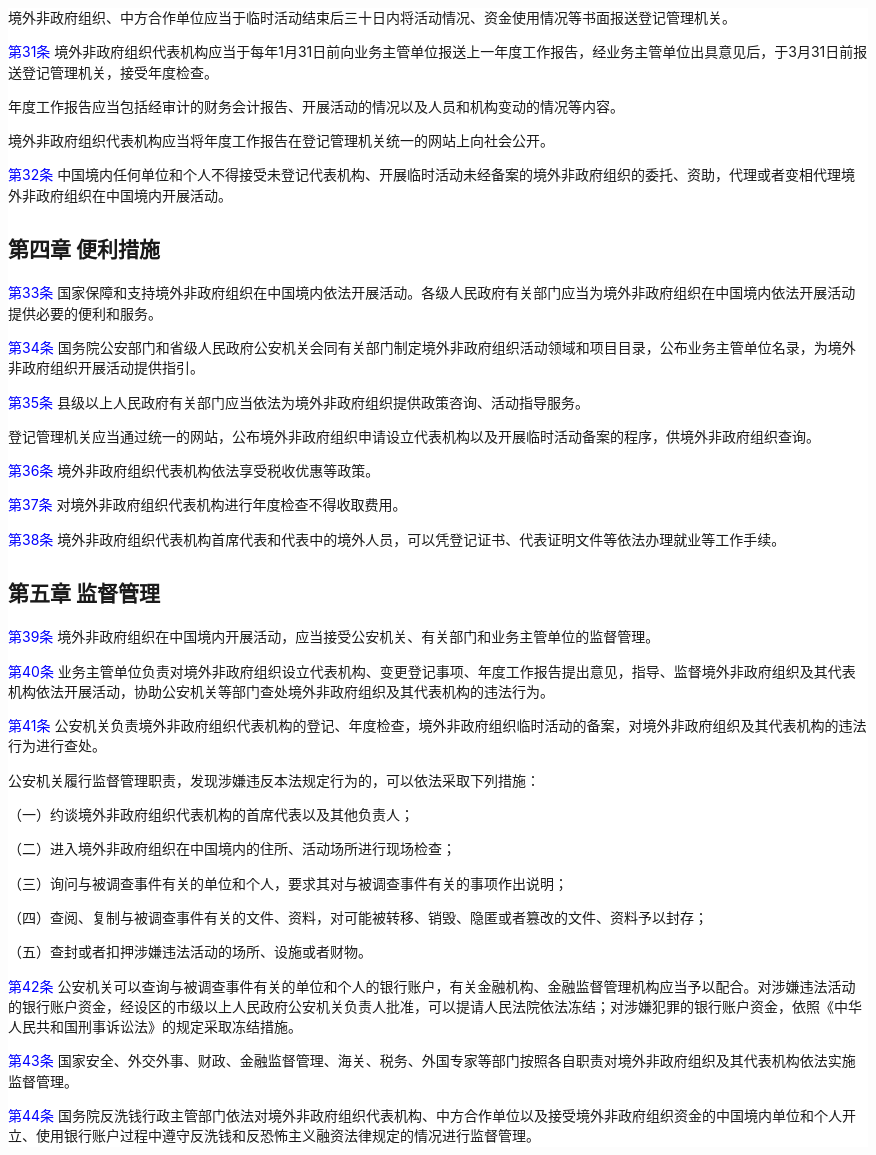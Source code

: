 境外非政府组织、中方合作单位应当于临时活动结束后三十日内将活动情况、资金使用情况等书面报送登记管理机关。

<a style="color:blue" name="第31条">第31条</a>  境外非政府组织代表机构应当于每年1月31日前向业务主管单位报送上一年度工作报告，经业务主管单位出具意见后，于3月31日前报送登记管理机关，接受年度检查。

年度工作报告应当包括经审计的财务会计报告、开展活动的情况以及人员和机构变动的情况等内容。

境外非政府组织代表机构应当将年度工作报告在登记管理机关统一的网站上向社会公开。

<a style="color:blue" name="第32条">第32条</a>  中国境内任何单位和个人不得接受未登记代表机构、开展临时活动未经备案的境外非政府组织的委托、资助，代理或者变相代理境外非政府组织在中国境内开展活动。

## 第四章 便利措施

<a style="color:blue" name="第33条">第33条</a>  国家保障和支持境外非政府组织在中国境内依法开展活动。各级人民政府有关部门应当为境外非政府组织在中国境内依法开展活动提供必要的便利和服务。

<a style="color:blue" name="第34条">第34条</a>  国务院公安部门和省级人民政府公安机关会同有关部门制定境外非政府组织活动领域和项目目录，公布业务主管单位名录，为境外非政府组织开展活动提供指引。

<a style="color:blue" name="第35条">第35条</a>  县级以上人民政府有关部门应当依法为境外非政府组织提供政策咨询、活动指导服务。

登记管理机关应当通过统一的网站，公布境外非政府组织申请设立代表机构以及开展临时活动备案的程序，供境外非政府组织查询。

<a style="color:blue" name="第36条">第36条</a>  境外非政府组织代表机构依法享受税收优惠等政策。

<a style="color:blue" name="第37条">第37条</a>  对境外非政府组织代表机构进行年度检查不得收取费用。

<a style="color:blue" name="第38条">第38条</a>  境外非政府组织代表机构首席代表和代表中的境外人员，可以凭登记证书、代表证明文件等依法办理就业等工作手续。

## 第五章 监督管理

<a style="color:blue" name="第39条">第39条</a>  境外非政府组织在中国境内开展活动，应当接受公安机关、有关部门和业务主管单位的监督管理。

<a style="color:blue" name="第40条">第40条</a>  业务主管单位负责对境外非政府组织设立代表机构、变更登记事项、年度工作报告提出意见，指导、监督境外非政府组织及其代表机构依法开展活动，协助公安机关等部门查处境外非政府组织及其代表机构的违法行为。

<a style="color:blue" name="第41条">第41条</a>  公安机关负责境外非政府组织代表机构的登记、年度检查，境外非政府组织临时活动的备案，对境外非政府组织及其代表机构的违法行为进行查处。

公安机关履行监督管理职责，发现涉嫌违反本法规定行为的，可以依法采取下列措施：

（一）约谈境外非政府组织代表机构的首席代表以及其他负责人；

（二）进入境外非政府组织在中国境内的住所、活动场所进行现场检查；

（三）询问与被调查事件有关的单位和个人，要求其对与被调查事件有关的事项作出说明；

（四）查阅、复制与被调查事件有关的文件、资料，对可能被转移、销毁、隐匿或者篡改的文件、资料予以封存；

（五）查封或者扣押涉嫌违法活动的场所、设施或者财物。

<a style="color:blue" name="第42条">第42条</a>  公安机关可以查询与被调查事件有关的单位和个人的银行账户，有关金融机构、金融监督管理机构应当予以配合。对涉嫌违法活动的银行账户资金，经设区的市级以上人民政府公安机关负责人批准，可以提请人民法院依法冻结；对涉嫌犯罪的银行账户资金，依照《中华人民共和国刑事诉讼法》的规定采取冻结措施。

<a style="color:blue" name="第43条">第43条</a>  国家安全、外交外事、财政、金融监督管理、海关、税务、外国专家等部门按照各自职责对境外非政府组织及其代表机构依法实施监督管理。

<a style="color:blue" name="第44条">第44条</a>  国务院反洗钱行政主管部门依法对境外非政府组织代表机构、中方合作单位以及接受境外非政府组织资金的中国境内单位和个人开立、使用银行账户过程中遵守反洗钱和反恐怖主义融资法律规定的情况进行监督管理。

